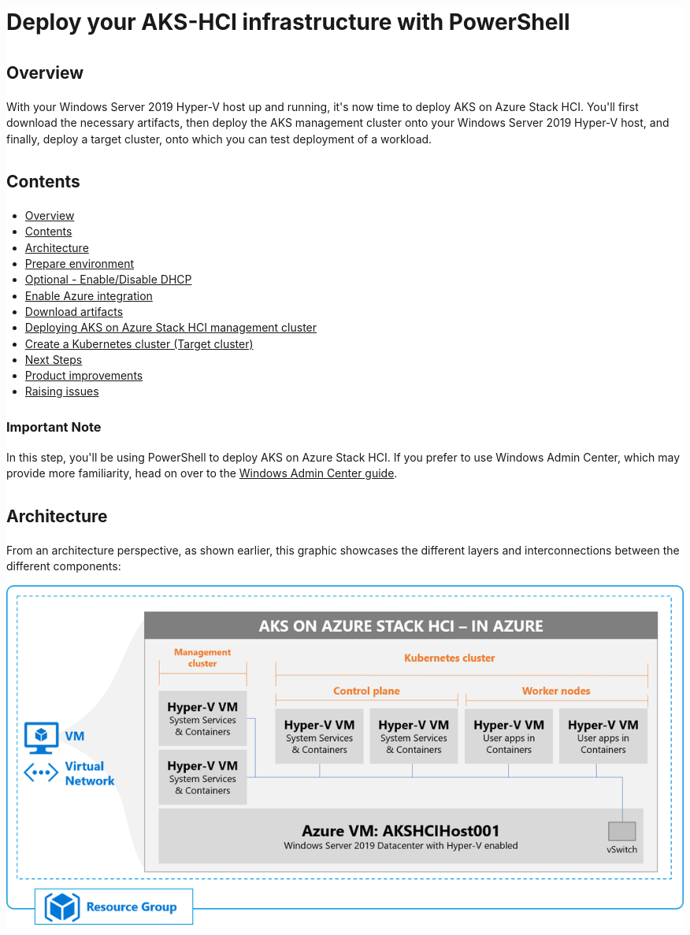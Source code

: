 Deploy your AKS-HCI infrastructure with PowerShell
==============
Overview
-----------
With your Windows Server 2019 Hyper-V host up and running, it's now time to deploy AKS on Azure Stack HCI. You'll first download the necessary artifacts, then deploy the AKS management cluster onto your Windows Server 2019 Hyper-V host, and finally, deploy a target cluster, onto which you can test deployment of a workload.

Contents
-----------
- [Overview](#overview)
- [Contents](#contents)
- [Architecture](#architecture)
- [Prepare environment](#prepare-environment)
- [Optional - Enable/Disable DHCP](#optional---enabledisable-dhcp)
- [Enable Azure integration](#enable-azure-integration)
- [Download artifacts](#download-artifacts)
- [Deploying AKS on Azure Stack HCI management cluster](#deploying-aks-on-azure-stack-hci-management-cluster)
- [Create a Kubernetes cluster (Target cluster)](#create-a-kubernetes-cluster-target-cluster)
- [Next Steps](#next-steps)
- [Product improvements](#product-improvements)
- [Raising issues](#raising-issues)

### Important Note ###

In this step, you'll be using PowerShell to deploy AKS on Azure Stack HCI. If you prefer to use Windows Admin Center, which may provide more familiarity, head on over to the [Windows Admin Center guide](/eval/steps/2a_DeployAKSHCI_WAC.md).

Architecture
-----------

From an architecture perspective, as shown earlier, this graphic showcases the different layers and interconnections between the different components:

![Architecture diagram for AKS on Azure Stack HCI in Azure](/eval/media/nested_virt_arch_ga.png "Architecture diagram for AKS on Azure Stack HCI in Azure")
